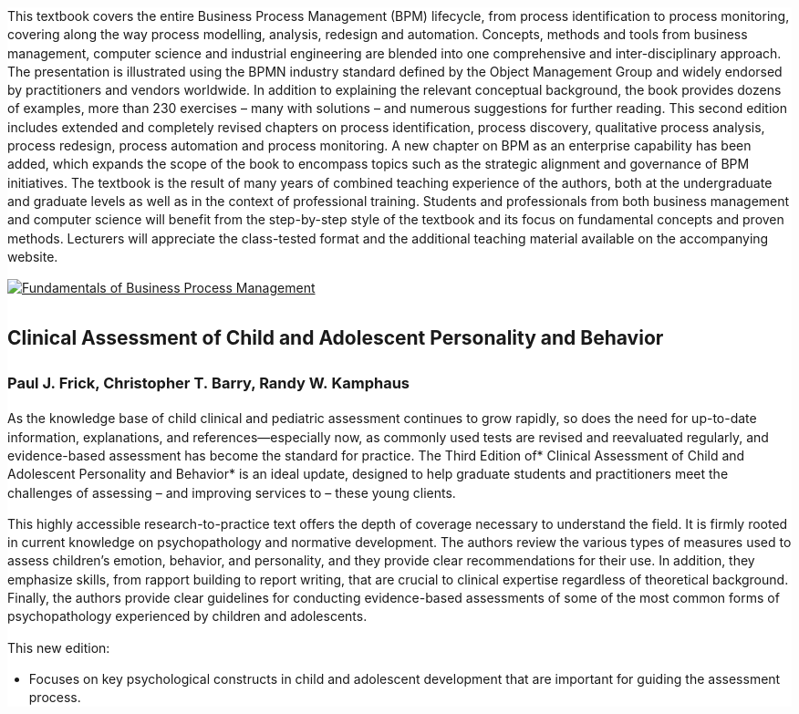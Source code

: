 
  This textbook covers the entire Business Process Management (BPM) lifecycle, from process identification to process monitoring, covering along the way process modelling, analysis, redesign and automation. Concepts, methods and tools from business management, computer science and industrial engineering are blended into one comprehensive and inter-disciplinary approach. The presentation is illustrated using the BPMN industry standard defined by the Object Management Group and widely endorsed by practitioners and vendors worldwide.
In addition to explaining the relevant conceptual background, the book provides dozens of examples, more than 230 exercises – many with solutions – and numerous suggestions for further reading. This second edition includes extended and completely revised chapters on process identification, process discovery, qualitative process analysis, process redesign, process automation and process monitoring. A new chapter on BPM as an enterprise capability has been added, which expands the scope of the book to encompass topics such as the strategic alignment and governance of BPM initiatives.
The textbook is the result of many years of combined teaching experience of the authors, both at the undergraduate and graduate levels as well as in the context of professional training. Students and professionals from both business management and computer science will benefit from the step-by-step style of the textbook and its focus on fundamental concepts and proven methods. Lecturers will appreciate the class-tested format and the additional teaching material available on the accompanying website. 






 [![Fundamentals of Business Process Management](https://upload.wikimedia.org/wikipedia/commons/2/2c/Pdflogogt.png)](https://link.springer.com/content/pdf/10.1007%2F978-3-662-56509-4.pdf)
## Clinical Assessment of Child and Adolescent Personality and Behavior
### **Paul J. Frick, Christopher T. Barry, Randy W. Kamphaus** 


  As the knowledge base of child clinical and pediatric assessment continues to grow rapidly, so does the need for up-to-date information, explanations, and references—especially now, as commonly used tests are revised and reevaluated regularly, and evidence-based assessment has become the standard for practice. The Third Edition of* Clinical Assessment of Child and Adolescent Personality and Behavior* is an ideal update, designed to help graduate students and practitioners meet the challenges of assessing – and improving services to – these young clients.

This highly accessible research-to-practice text offers the depth of coverage necessary to understand the field. It is firmly rooted in current knowledge on psychopathology and normative development. The authors review the various types of measures used to assess children’s emotion, behavior, and personality, and they provide clear recommendations for their use. In addition, they emphasize skills, from rapport building to report writing, that are crucial to clinical expertise regardless of theoretical background. Finally, the authors provide clear guidelines for conducting evidence-based assessments of some of the most common forms of psychopathology experienced by children and adolescents.

This new edition:



* Focuses on key psychological constructs in child and adolescent development that are important for guiding the assessment process.

